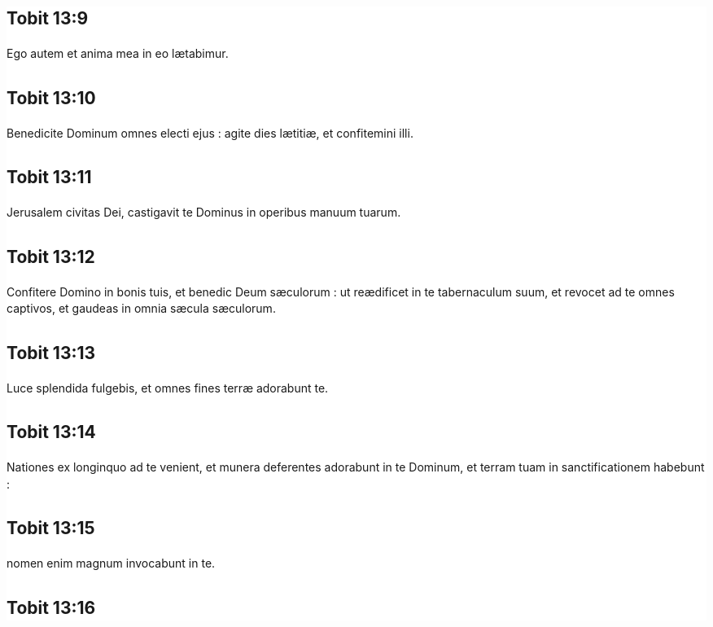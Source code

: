 
<a id="org0c587e1"></a>

## Tobit 13:9

Ego autem et anima mea in eo lætabimur. 


<a id="orge70b077"></a>

## Tobit 13:10

Benedicite Dominum omnes electi ejus :  agite dies lætitiæ, et confitemini illi. 


<a id="org5c03f89"></a>

## Tobit 13:11

Jerusalem civitas Dei,  castigavit te Dominus in operibus manuum tuarum. 


<a id="orga3d7483"></a>

## Tobit 13:12

Confitere Domino in bonis tuis,  et benedic Deum sæculorum :  ut reædificet in te tabernaculum suum,  et revocet ad te omnes captivos,  et gaudeas in omnia sæcula sæculorum. 


<a id="org561a22d"></a>

## Tobit 13:13

Luce splendida fulgebis,  et omnes fines terræ adorabunt te. 


<a id="org8d7047a"></a>

## Tobit 13:14

Nationes ex longinquo ad te venient,  et munera deferentes adorabunt in te Dominum,  et terram tuam in sanctificationem habebunt : 


<a id="org4b82c3c"></a>

## Tobit 13:15

nomen enim magnum invocabunt in te. 


<a id="org48537f5"></a>

## Tobit 13:16
